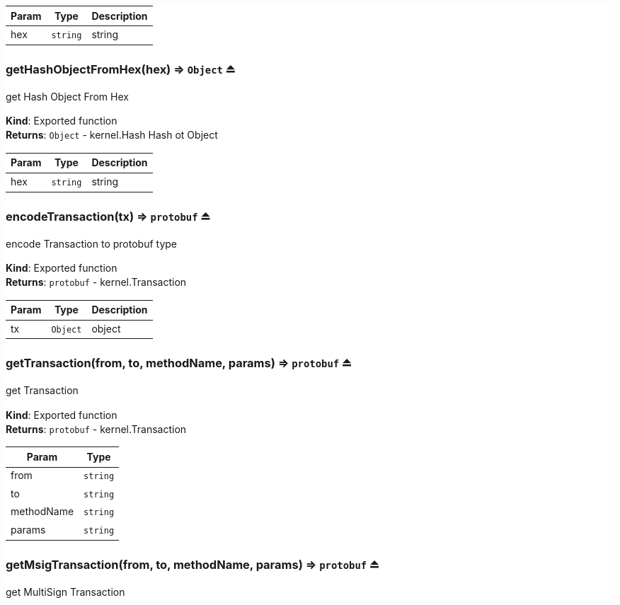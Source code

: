 | Param | Type | Description |
| --- | --- | --- |
| hex | <code>string</code> | string |

<a name="exp_module_Aelf/pbUtils--getHashObjectFromHex"></a>

### getHashObjectFromHex(hex) ⇒ <code>Object</code> ⏏
get Hash Object From Hex

**Kind**: Exported function  
**Returns**: <code>Object</code> - kernel.Hash Hash ot Object  

| Param | Type | Description |
| --- | --- | --- |
| hex | <code>string</code> | string |

<a name="exp_module_Aelf/pbUtils--encodeTransaction"></a>

### encodeTransaction(tx) ⇒ <code>protobuf</code> ⏏
encode Transaction to protobuf type

**Kind**: Exported function  
**Returns**: <code>protobuf</code> - kernel.Transaction  

| Param | Type | Description |
| --- | --- | --- |
| tx | <code>Object</code> | object |

<a name="exp_module_Aelf/pbUtils--getTransaction"></a>

### getTransaction(from, to, methodName, params) ⇒ <code>protobuf</code> ⏏
get Transaction

**Kind**: Exported function  
**Returns**: <code>protobuf</code> - kernel.Transaction  

| Param | Type |
| --- | --- |
| from | <code>string</code> | 
| to | <code>string</code> | 
| methodName | <code>string</code> | 
| params | <code>string</code> | 

<a name="exp_module_Aelf/pbUtils--getMsigTransaction"></a>

### getMsigTransaction(from, to, methodName, params) ⇒ <code>protobuf</code> ⏏
get MultiSign Transaction
